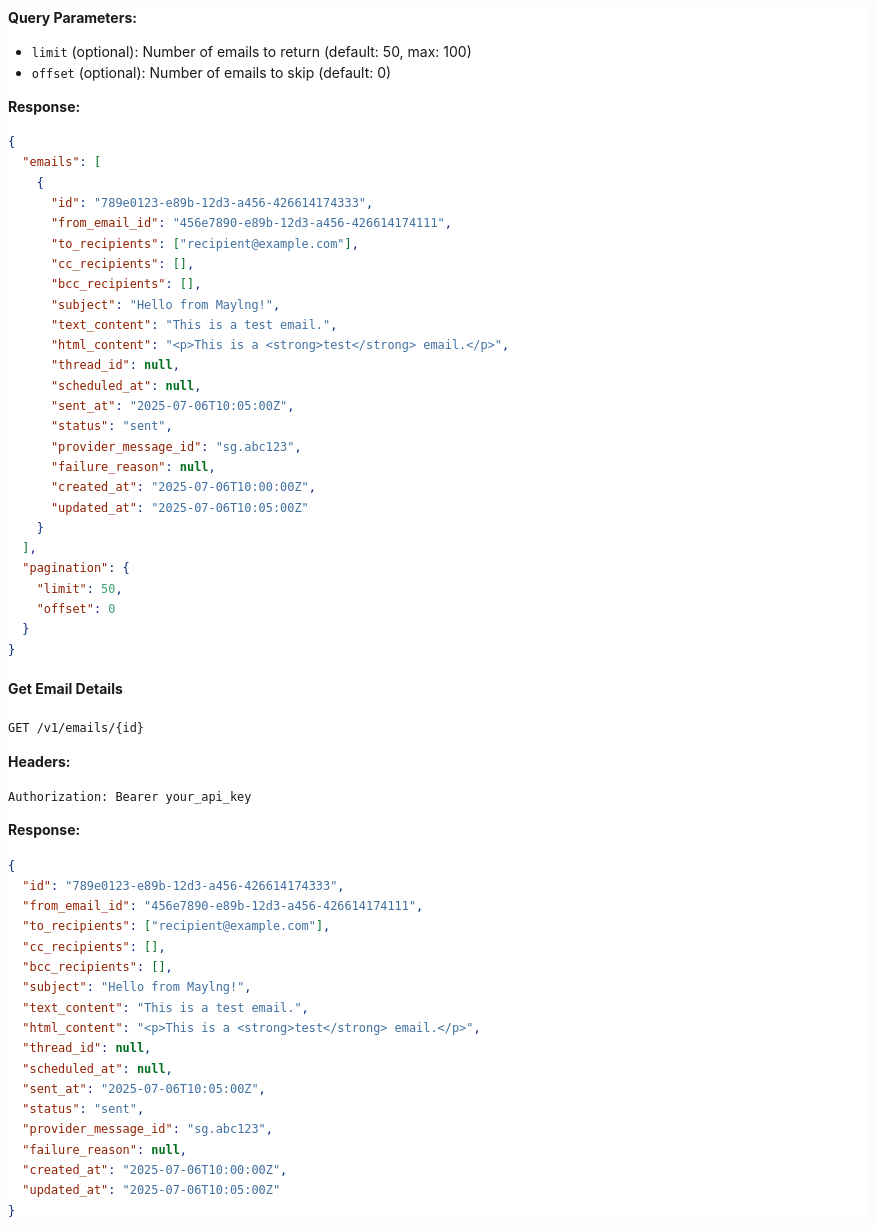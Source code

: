 **Query Parameters:**

- `limit` (optional): Number of emails to return (default: 50, max: 100)
- `offset` (optional): Number of emails to skip (default: 0)

**Response:**

```json
{
  "emails": [
    {
      "id": "789e0123-e89b-12d3-a456-426614174333",
      "from_email_id": "456e7890-e89b-12d3-a456-426614174111",
      "to_recipients": ["recipient@example.com"],
      "cc_recipients": [],
      "bcc_recipients": [],
      "subject": "Hello from Maylng!",
      "text_content": "This is a test email.",
      "html_content": "<p>This is a <strong>test</strong> email.</p>",
      "thread_id": null,
      "scheduled_at": null,
      "sent_at": "2025-07-06T10:05:00Z",
      "status": "sent",
      "provider_message_id": "sg.abc123",
      "failure_reason": null,
      "created_at": "2025-07-06T10:00:00Z",
      "updated_at": "2025-07-06T10:05:00Z"
    }
  ],
  "pagination": {
    "limit": 50,
    "offset": 0
  }
}
```

#### Get Email Details

```http
GET /v1/emails/{id}
```

**Headers:**

```http
Authorization: Bearer your_api_key
```

**Response:**

```json
{
  "id": "789e0123-e89b-12d3-a456-426614174333",
  "from_email_id": "456e7890-e89b-12d3-a456-426614174111",
  "to_recipients": ["recipient@example.com"],
  "cc_recipients": [],
  "bcc_recipients": [],
  "subject": "Hello from Maylng!",
  "text_content": "This is a test email.",
  "html_content": "<p>This is a <strong>test</strong> email.</p>",
  "thread_id": null,
  "scheduled_at": null,
  "sent_at": "2025-07-06T10:05:00Z",
  "status": "sent",
  "provider_message_id": "sg.abc123",
  "failure_reason": null,
  "created_at": "2025-07-06T10:00:00Z",
  "updated_at": "2025-07-06T10:05:00Z"
}
```